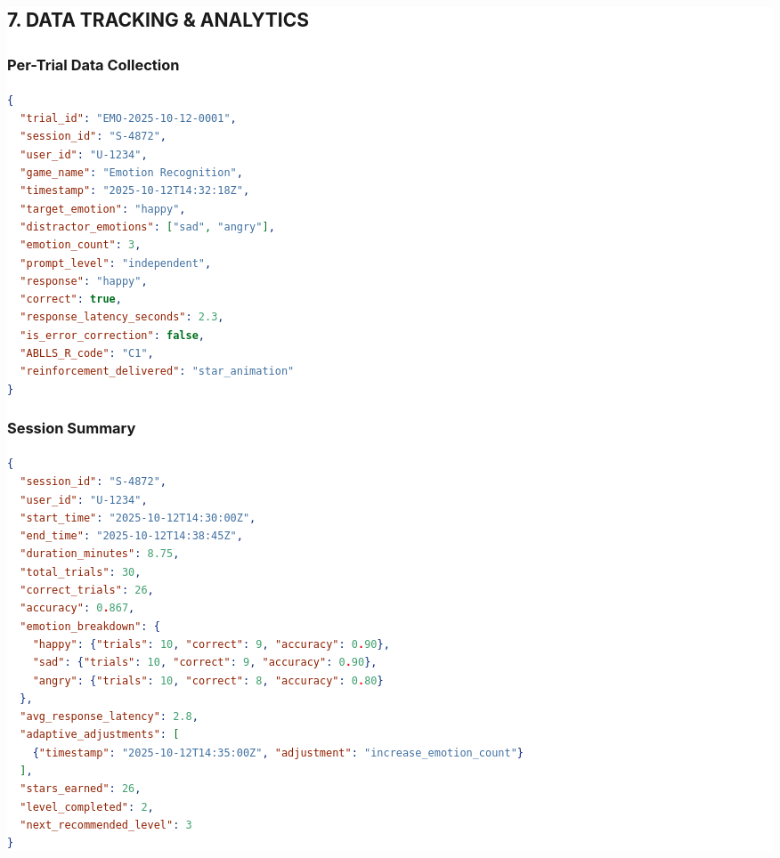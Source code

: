 
## 7. DATA TRACKING & ANALYTICS

### Per-Trial Data Collection

```json
{
  "trial_id": "EMO-2025-10-12-0001",
  "session_id": "S-4872",
  "user_id": "U-1234",
  "game_name": "Emotion Recognition",
  "timestamp": "2025-10-12T14:32:18Z",
  "target_emotion": "happy",
  "distractor_emotions": ["sad", "angry"],
  "emotion_count": 3,
  "prompt_level": "independent",
  "response": "happy",
  "correct": true,
  "response_latency_seconds": 2.3,
  "is_error_correction": false,
  "ABLLS_R_code": "C1",
  "reinforcement_delivered": "star_animation"
}
```

### Session Summary

```json
{
  "session_id": "S-4872",
  "user_id": "U-1234",
  "start_time": "2025-10-12T14:30:00Z",
  "end_time": "2025-10-12T14:38:45Z",
  "duration_minutes": 8.75,
  "total_trials": 30,
  "correct_trials": 26,
  "accuracy": 0.867,
  "emotion_breakdown": {
    "happy": {"trials": 10, "correct": 9, "accuracy": 0.90},
    "sad": {"trials": 10, "correct": 9, "accuracy": 0.90},
    "angry": {"trials": 10, "correct": 8, "accuracy": 0.80}
  },
  "avg_response_latency": 2.8,
  "adaptive_adjustments": [
    {"timestamp": "2025-10-12T14:35:00Z", "adjustment": "increase_emotion_count"}
  ],
  "stars_earned": 26,
  "level_completed": 2,
  "next_recommended_level": 3
}
```
